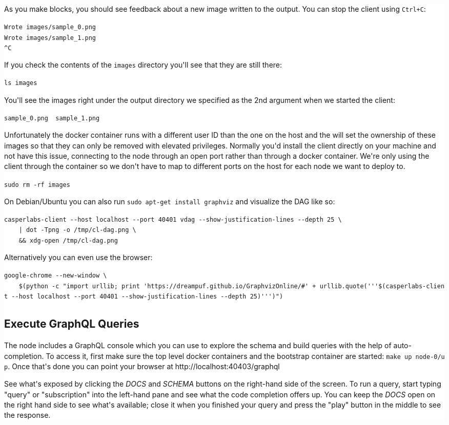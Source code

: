 As you make blocks, you should see feedback about a new image written to the output. You can stop the client using `Ctrl+C`:

```
Wrote images/sample_0.png
Wrote images/sample_1.png
^C
```

If you check the contents of the `images` directory you'll see that they are still there:

```console
ls images
```

You'll see the images right under the output directory we specified as the 2nd argument when we started the client:

```
sample_0.png  sample_1.png
```

Unfortunately the docker container runs with a different user ID than the one on the host and the will set the ownership of these images so that they can only be removed with elevated privileges. Normally you'd install the client directly on your machine and not have this issue, connecting to the node through an open port rather than through a docker container. We're only using the client through the container so we don't have to map to different ports on the host for each node we want to deploy to.

```console
sudo rm -rf images
```

On Debian/Ubuntu you can also run `sudo apt-get install graphviz` and visualize the DAG like so:

```console
casperlabs-client --host localhost --port 40401 vdag --show-justification-lines --depth 25 \
    | dot -Tpng -o /tmp/cl-dag.png \
    && xdg-open /tmp/cl-dag.png
```

Alternatively you can even use the browser:

```console
google-chrome --new-window \
    $(python -c "import urllib; print 'https://dreampuf.github.io/GraphvizOnline/#' + urllib.quote('''$(casperlabs-client --host localhost --port 40401 --show-justification-lines --depth 25)''')")
```

## Execute GraphQL Queries

The node includes a GraphQL console which you can use to explore the schema and build queries with the help of auto-completion. To access it, first make sure the top level docker containers and the bootstrap container are started: `make up node-0/up`. Once that's done you can point your browser at http://localhost:40403/graphql

See what's exposed by clicking the _DOCS_ and _SCHEMA_ buttons on the right-hand side of the screen. To run a query, start typing "query" or "subscription" into the left-hand pane and see what the code completion offers up. You can keep the _DOCS_ open on the right hand side to see what's available; close it when you finished your query and press the "play" button in the middle to see the response.
